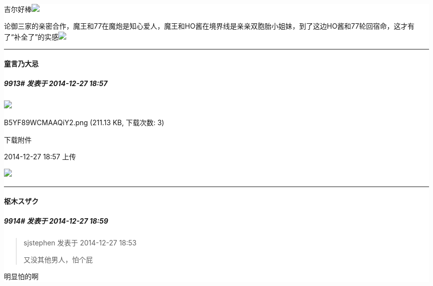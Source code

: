 
吉尔好棒<img src="https://static.saraba1st.com/image/smiley/face/34.gif" referrerpolicy="no-referrer">


论御三家的亲密合作，魔王和77在魔炮是知心爱人，魔王和HO酱在境界线是亲亲双胞胎小姐妹，到了这边HO酱和77轮回宿命，这才有了“补全了”的实感<img src="https://static.saraba1st.com/image/smiley/face/26.gif" referrerpolicy="no-referrer">







-----

####  童言乃大忌  
##### 9913#       发表于 2014-12-27 18:57



<img src="https://static.saraba1st.com/image/smiley/face/149.gif" referrerpolicy="no-referrer">






B5YF89WCMAAQiY2.png
(211.13 KB, 下载次数: 3)




下载附件


2014-12-27 18:57 上传









<img src="http://img.saraba1st.com/forum/201412/27/185721wniv7nw7gzjez3mn.png" referrerpolicy="no-referrer">












-----

####  枢木スザク  
##### 9914#       发表于 2014-12-27 18:59



<blockquote>sjstephen 发表于 2014-12-27 18:53

又没其他男人，怕个屁</blockquote>
明显怕的啊

